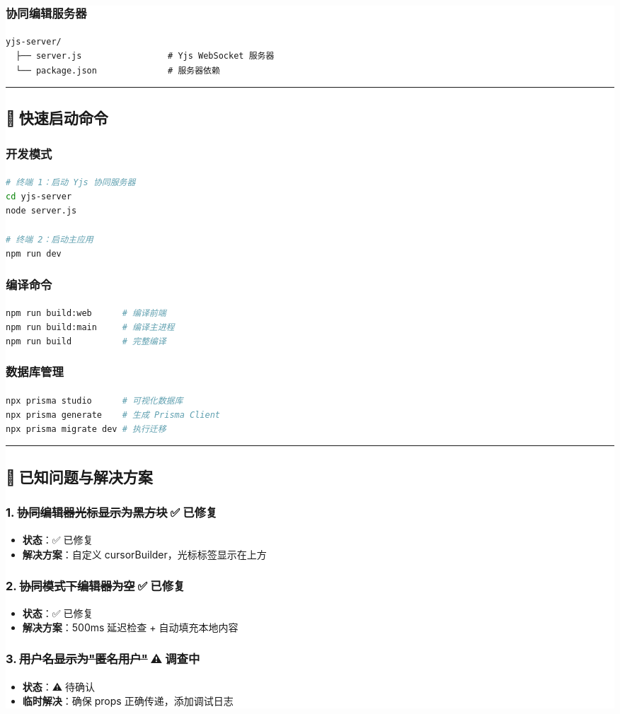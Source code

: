 ### 协同编辑服务器
```
yjs-server/
  ├── server.js                 # Yjs WebSocket 服务器
  └── package.json              # 服务器依赖
```

---

## 🔧 快速启动命令

### 开发模式
```bash
# 终端 1：启动 Yjs 协同服务器
cd yjs-server
node server.js

# 终端 2：启动主应用
npm run dev
```

### 编译命令
```bash
npm run build:web      # 编译前端
npm run build:main     # 编译主进程
npm run build          # 完整编译
```

### 数据库管理
```bash
npx prisma studio      # 可视化数据库
npx prisma generate    # 生成 Prisma Client
npx prisma migrate dev # 执行迁移
```

---

## 🐛 已知问题与解决方案

### 1. ~~协同编辑器光标显示为黑方块~~ ✅ 已修复
- **状态**：✅ 已修复
- **解决方案**：自定义 cursorBuilder，光标标签显示在上方

### 2. ~~协同模式下编辑器为空~~ ✅ 已修复
- **状态**：✅ 已修复
- **解决方案**：500ms 延迟检查 + 自动填充本地内容

### 3. ~~用户名显示为"匿名用户"~~ ⚠️ 调查中
- **状态**：⚠️ 待确认
- **临时解决**：确保 props 正确传递，添加调试日志
